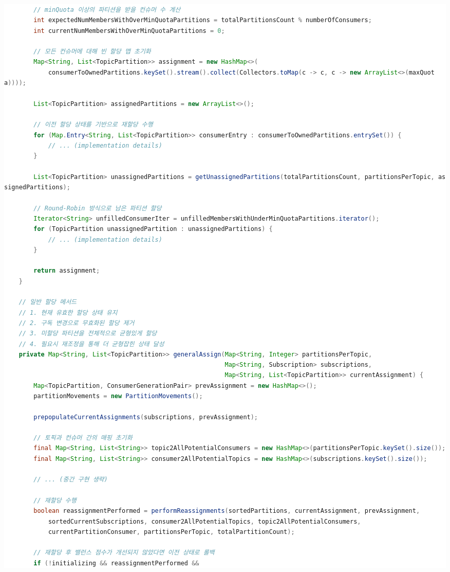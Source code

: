 ```java
        // minQuota 이상의 파티션을 받을 컨슈머 수 계산
        int expectedNumMembersWithOverMinQuotaPartitions = totalPartitionsCount % numberOfConsumers;
        int currentNumMembersWithOverMinQuotaPartitions = 0;

        // 모든 컨슈머에 대해 빈 할당 맵 초기화
        Map<String, List<TopicPartition>> assignment = new HashMap<>(
            consumerToOwnedPartitions.keySet().stream().collect(Collectors.toMap(c -> c, c -> new ArrayList<>(maxQuota))));

        List<TopicPartition> assignedPartitions = new ArrayList<>();

        // 이전 할당 상태를 기반으로 재할당 수행
        for (Map.Entry<String, List<TopicPartition>> consumerEntry : consumerToOwnedPartitions.entrySet()) {
            // ... (implementation details)
        }

        List<TopicPartition> unassignedPartitions = getUnassignedPartitions(totalPartitionsCount, partitionsPerTopic, assignedPartitions);

        // Round-Robin 방식으로 남은 파티션 할당
        Iterator<String> unfilledConsumerIter = unfilledMembersWithUnderMinQuotaPartitions.iterator();
        for (TopicPartition unassignedPartition : unassignedPartitions) {
            // ... (implementation details)
        }

        return assignment;
    }

    // 일반 할당 메서드
    // 1. 현재 유효한 할당 상태 유지
    // 2. 구독 변경으로 무효화된 할당 제거
    // 3. 미할당 파티션을 전체적으로 균형있게 할당
    // 4. 필요시 재조정을 통해 더 균형잡힌 상태 달성
    private Map<String, List<TopicPartition>> generalAssign(Map<String, Integer> partitionsPerTopic,
                                                            Map<String, Subscription> subscriptions,
                                                            Map<String, List<TopicPartition>> currentAssignment) {
        Map<TopicPartition, ConsumerGenerationPair> prevAssignment = new HashMap<>();
        partitionMovements = new PartitionMovements();

        prepopulateCurrentAssignments(subscriptions, prevAssignment);

        // 토픽과 컨슈머 간의 매핑 초기화
        final Map<String, List<String>> topic2AllPotentialConsumers = new HashMap<>(partitionsPerTopic.keySet().size());
        final Map<String, List<String>> consumer2AllPotentialTopics = new HashMap<>(subscriptions.keySet().size());

        // ... (중간 구현 생략)

        // 재할당 수행
        boolean reassignmentPerformed = performReassignments(sortedPartitions, currentAssignment, prevAssignment,
            sortedCurrentSubscriptions, consumer2AllPotentialTopics, topic2AllPotentialConsumers,
            currentPartitionConsumer, partitionsPerTopic, totalPartitionCount);

        // 재할당 후 밸런스 점수가 개선되지 않았다면 이전 상태로 롤백
        if (!initializing && reassignmentPerformed &&
```